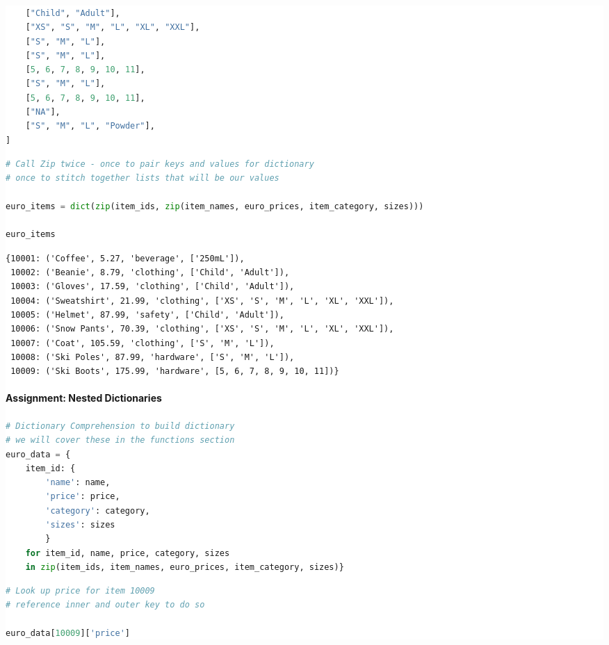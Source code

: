 ```python
    ["Child", "Adult"],
    ["XS", "S", "M", "L", "XL", "XXL"],
    ["S", "M", "L"],
    ["S", "M", "L"],
    [5, 6, 7, 8, 9, 10, 11],
    ["S", "M", "L"],
    [5, 6, 7, 8, 9, 10, 11],
    ["NA"],
    ["S", "M", "L", "Powder"],
]

```


```python
# Call Zip twice - once to pair keys and values for dictionary
# once to stitch together lists that will be our values

euro_items = dict(zip(item_ids, zip(item_names, euro_prices, item_category, sizes)))

euro_items
```




    {10001: ('Coffee', 5.27, 'beverage', ['250mL']),
     10002: ('Beanie', 8.79, 'clothing', ['Child', 'Adult']),
     10003: ('Gloves', 17.59, 'clothing', ['Child', 'Adult']),
     10004: ('Sweatshirt', 21.99, 'clothing', ['XS', 'S', 'M', 'L', 'XL', 'XXL']),
     10005: ('Helmet', 87.99, 'safety', ['Child', 'Adult']),
     10006: ('Snow Pants', 70.39, 'clothing', ['XS', 'S', 'M', 'L', 'XL', 'XXL']),
     10007: ('Coat', 105.59, 'clothing', ['S', 'M', 'L']),
     10008: ('Ski Poles', 87.99, 'hardware', ['S', 'M', 'L']),
     10009: ('Ski Boots', 175.99, 'hardware', [5, 6, 7, 8, 9, 10, 11])}



#### Assignment: Nested Dictionaries


```python
# Dictionary Comprehension to build dictionary 
# we will cover these in the functions section
euro_data = {
    item_id: {
        'name': name,
        'price': price,
        'category': category,
        'sizes': sizes
        }
    for item_id, name, price, category, sizes
    in zip(item_ids, item_names, euro_prices, item_category, sizes)}
```


```python
# Look up price for item 10009
# reference inner and outer key to do so

euro_data[10009]['price']
```
